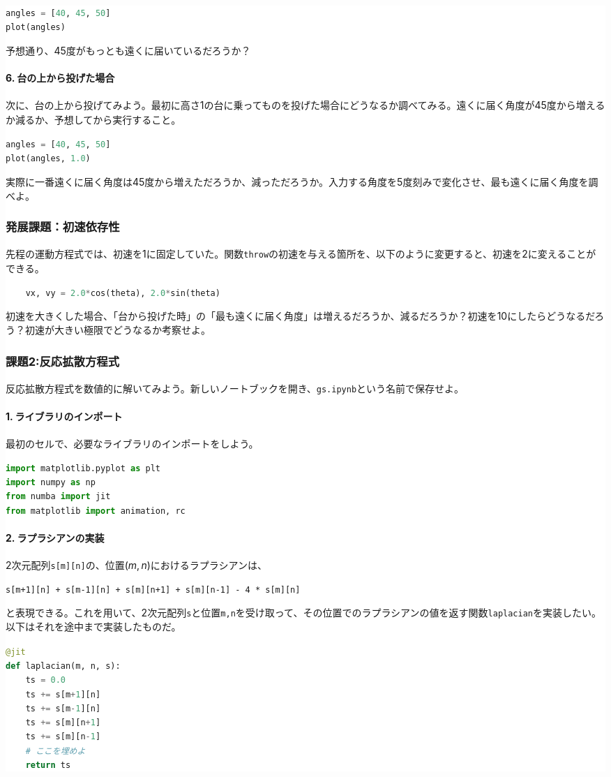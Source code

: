 ```py
angles = [40, 45, 50]
plot(angles)
```

予想通り、45度がもっとも遠くに届いているだろうか？

#### 6. 台の上から投げた場合

次に、台の上から投げてみよう。最初に高さ$1$の台に乗ってものを投げた場合にどうなるか調べてみる。遠くに届く角度が45度から増えるか減るか、予想してから実行すること。

```py
angles = [40, 45, 50]
plot(angles, 1.0)
```

実際に一番遠くに届く角度は45度から増えただろうか、減っただろうか。入力する角度を5度刻みで変化させ、最も遠くに届く角度を調べよ。

### 発展課題：初速依存性

先程の運動方程式では、初速を$1$に固定していた。関数`throw`の初速を与える箇所を、以下のように変更すると、初速を$2$に変えることができる。

```py
    vx, vy = 2.0*cos(theta), 2.0*sin(theta)
```

初速を大きくした場合、「台から投げた時」の「最も遠くに届く角度」は増えるだろうか、減るだろうか？初速を$10$にしたらどうなるだろう？初速が大きい極限でどうなるか考察せよ。

### 課題2:反応拡散方程式

反応拡散方程式を数値的に解いてみよう。新しいノートブックを開き、`gs.ipynb`という名前で保存せよ。

#### 1. ライブラリのインポート

最初のセルで、必要なライブラリのインポートをしよう。

```py
import matplotlib.pyplot as plt
import numpy as np
from numba import jit
from matplotlib import animation, rc
```

#### 2. ラプラシアンの実装

2次元配列`s[m][n]`の、位置$(m,n)$におけるラプラシアンは、

`s[m+1][n] + s[m-1][n] + s[m][n+1] + s[m][n-1] - 4 * s[m][n]`

と表現できる。これを用いて、2次元配列`s`と位置`m,n`を受け取って、その位置でのラプラシアンの値を返す関数`laplacian`を実装したい。以下はそれを途中まで実装したものだ。

```py
@jit
def laplacian(m, n, s):
    ts = 0.0
    ts += s[m+1][n]
    ts += s[m-1][n]
    ts += s[m][n+1]
    ts += s[m][n-1]
    # ここを埋めよ
    return ts
```
